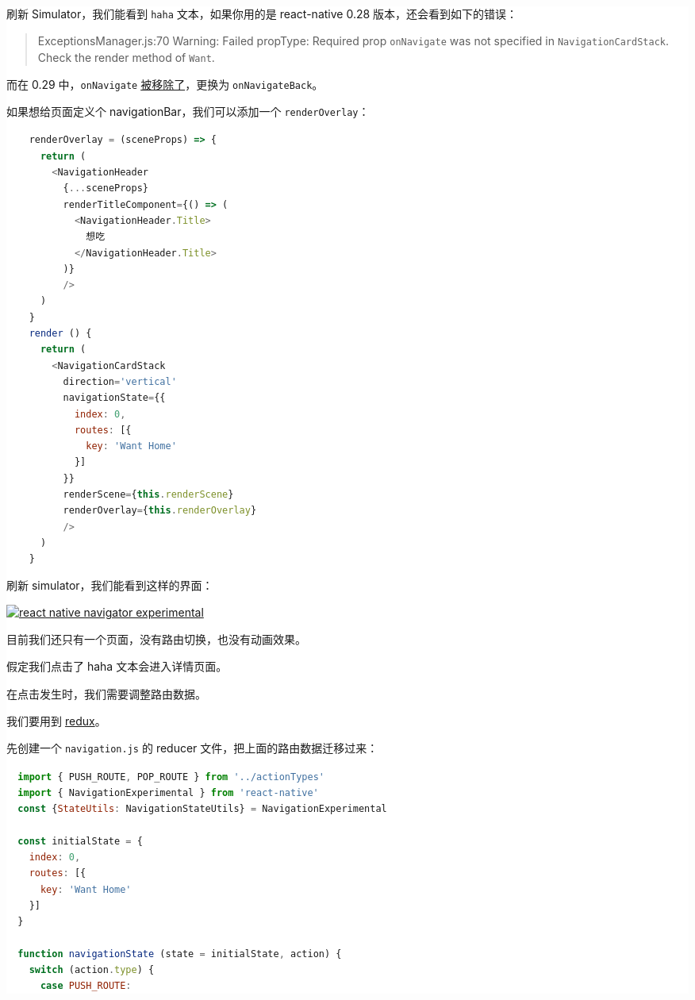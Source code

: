 
刷新 Simulator，我们能看到 `haha` 文本，如果你用的是 react-native 0.28 版本，还会看到如下的错误：

> ExceptionsManager.js:70 Warning: Failed propType: Required prop `onNavigate` was not specified in `NavigationCardStack`. Check the render method of `Want`.

而在 0.29 中，`onNavigate` [被移除了][4]，更换为 `onNavigateBack`。

如果想给页面定义个 navigationBar，我们可以添加一个 `renderOverlay`：

  ```javascript
      renderOverlay = (sceneProps) => {
        return (
          <NavigationHeader
            {...sceneProps}
            renderTitleComponent={() => (
              <NavigationHeader.Title>
                想吃
              </NavigationHeader.Title>
            )}
            />
        )
      }
      render () {
        return (
          <NavigationCardStack
            direction='vertical'
            navigationState={{
              index: 0,
              routes: [{
                key: 'Want Home'
              }]
            }}
            renderScene={this.renderScene}
            renderOverlay={this.renderOverlay}
            />
        )
      }
   ```   

刷新 simulator，我们能看到这样的界面：

[<img src="https://www.zfanw.com/blog/wp-content/uploads/2016/06/Screen-Shot-2016-06-21-at-23.10.14.png" alt="react native navigator experimental" width="760" class="alignnone size-full wp-image-18582" srcset="https://www.zfanw.com/blog/wp-content/uploads/2016/06/Screen-Shot-2016-06-21-at-23.10.14.png 760w, https://www.zfanw.com/blog/wp-content/uploads/2016/06/Screen-Shot-2016-06-21-at-23.10.14-300x105.png 300w, https://www.zfanw.com/blog/wp-content/uploads/2016/06/Screen-Shot-2016-06-21-at-23.10.14-100x35.png 100w" sizes="(max-width: 760px) 100vw, 760px" />][5]

目前我们还只有一个页面，没有路由切换，也没有动画效果。

假定我们点击了 haha 文本会进入详情页面。

在点击发生时，我们需要调整路由数据。

我们要用到 [redux][6]。

先创建一个 `navigation.js` 的 reducer 文件，把上面的路由数据迁移过来：

  ```javascript
    import { PUSH_ROUTE, POP_ROUTE } from '../actionTypes'
    import { NavigationExperimental } from 'react-native'
    const {StateUtils: NavigationStateUtils} = NavigationExperimental
    
    const initialState = {
      index: 0,
      routes: [{
        key: 'Want Home'
      }]
    }
    
    function navigationState (state = initialState, action) {
      switch (action.type) {
        case PUSH_ROUTE:
  ```

 [1]: https://facebook.github.io/react-native/docs/navigator.html
 [2]: https://github.com/facebook/react-native/blob/master/Examples/UIExplorer/NavigationExperimental/NavigationCardStack-NavigationHeader-Tabs-example.js#L53
 [3]: https://github.com/facebook/react-native/blob/master/Examples/UIExplorer/NavigationExperimental/NavigationCardStack-NavigationHeader-Tabs-example.js#L84
 [4]: https://github.com/facebook/react-native/commit/fb0007d85323909ab652bf97166744fa7e17daab
 [5]: https://www.zfanw.com/blog/wp-content/uploads/2016/06/Screen-Shot-2016-06-21-at-23.10.14.png
 [6]: https://github.com/reactjs/redux
 [7]: https://www.zfanw.com/blog/wp-content/uploads/2016/06/react-native-navigator.gif
 [8]: https://www.zfanw.com/blog/wp-content/uploads/2016/06/Screen-Shot-2016-06-22-at-11.16.27.png
 [9]: https://www.zfanw.com/blog/wp-content/uploads/2016/06/react-native-navigator-with-back.gif